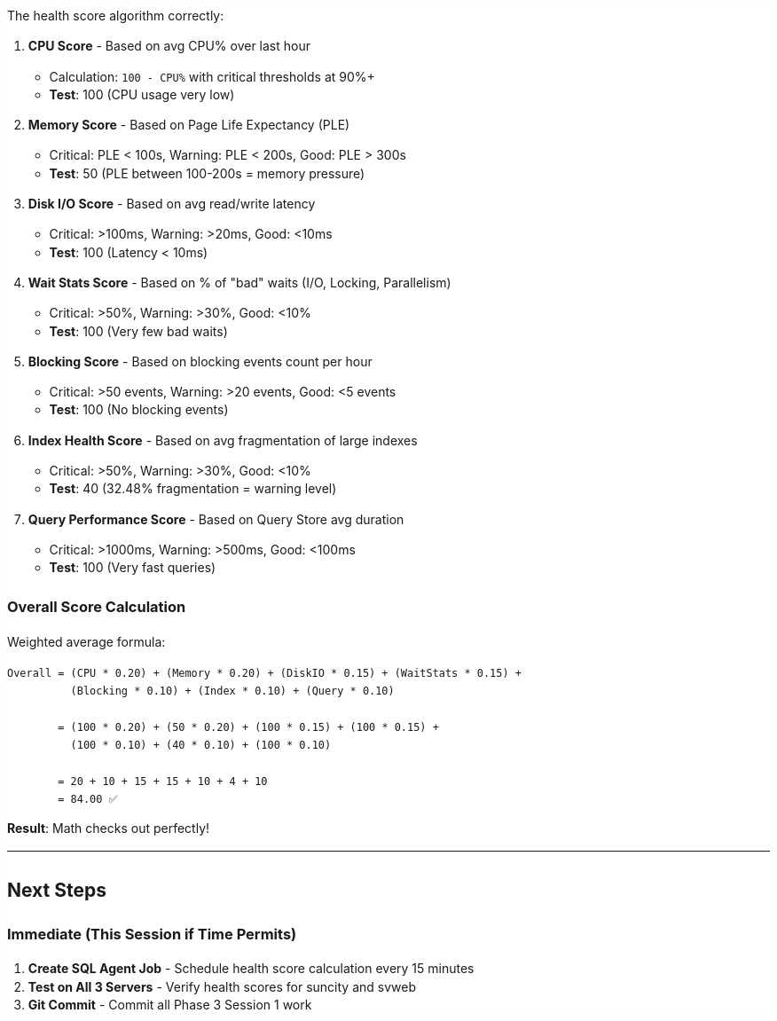 The health score algorithm correctly:

1. **CPU Score** - Based on avg CPU% over last hour
   - Calculation: `100 - CPU%` with critical thresholds at 90%+
   - **Test**: 100 (CPU usage very low)

2. **Memory Score** - Based on Page Life Expectancy (PLE)
   - Critical: PLE < 100s, Warning: PLE < 200s, Good: PLE > 300s
   - **Test**: 50 (PLE between 100-200s = memory pressure)

3. **Disk I/O Score** - Based on avg read/write latency
   - Critical: >100ms, Warning: >20ms, Good: <10ms
   - **Test**: 100 (Latency < 10ms)

4. **Wait Stats Score** - Based on % of "bad" waits (I/O, Locking, Parallelism)
   - Critical: >50%, Warning: >30%, Good: <10%
   - **Test**: 100 (Very few bad waits)

5. **Blocking Score** - Based on blocking events count per hour
   - Critical: >50 events, Warning: >20 events, Good: <5 events
   - **Test**: 100 (No blocking events)

6. **Index Health Score** - Based on avg fragmentation of large indexes
   - Critical: >50%, Warning: >30%, Good: <10%
   - **Test**: 40 (32.48% fragmentation = warning level)

7. **Query Performance Score** - Based on Query Store avg duration
   - Critical: >1000ms, Warning: >500ms, Good: <100ms
   - **Test**: 100 (Very fast queries)

### Overall Score Calculation

Weighted average formula:
```
Overall = (CPU * 0.20) + (Memory * 0.20) + (DiskIO * 0.15) + (WaitStats * 0.15) +
          (Blocking * 0.10) + (Index * 0.10) + (Query * 0.10)

        = (100 * 0.20) + (50 * 0.20) + (100 * 0.15) + (100 * 0.15) +
          (100 * 0.10) + (40 * 0.10) + (100 * 0.10)

        = 20 + 10 + 15 + 15 + 10 + 4 + 10
        = 84.00 ✅
```

**Result**: Math checks out perfectly!

---

## Next Steps

### Immediate (This Session if Time Permits)

1. **Create SQL Agent Job** - Schedule health score calculation every 15 minutes
2. **Test on All 3 Servers** - Verify health scores for suncity and svweb
3. **Git Commit** - Commit all Phase 3 Session 1 work
